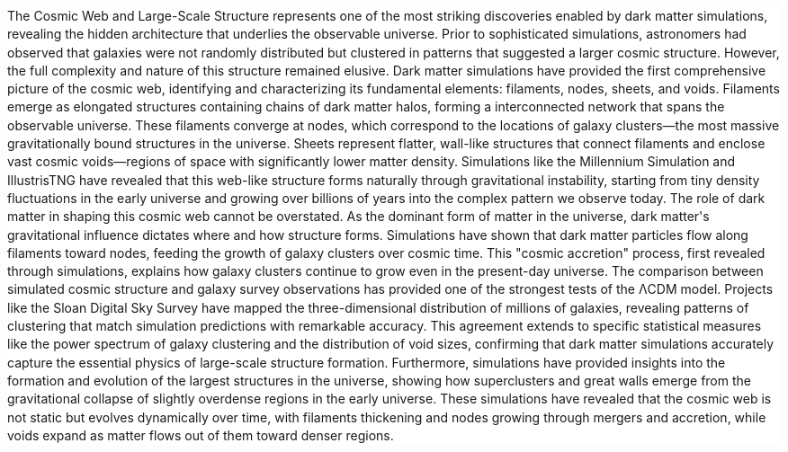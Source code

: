 The Cosmic Web and Large-Scale Structure represents one of the most striking discoveries enabled by dark matter simulations, revealing the hidden architecture that underlies the observable universe. Prior to sophisticated simulations, astronomers had observed that galaxies were not randomly distributed but clustered in patterns that suggested a larger cosmic structure. However, the full complexity and nature of this structure remained elusive. Dark matter simulations have provided the first comprehensive picture of the cosmic web, identifying and characterizing its fundamental elements: filaments, nodes, sheets, and voids. Filaments emerge as elongated structures containing chains of dark matter halos, forming a interconnected network that spans the observable universe. These filaments converge at nodes, which correspond to the locations of galaxy clusters—the most massive gravitationally bound structures in the universe. Sheets represent flatter, wall-like structures that connect filaments and enclose vast cosmic voids—regions of space with significantly lower matter density. Simulations like the Millennium Simulation and IllustrisTNG have revealed that this web-like structure forms naturally through gravitational instability, starting from tiny density fluctuations in the early universe and growing over billions of years into the complex pattern we observe today. The role of dark matter in shaping this cosmic web cannot be overstated. As the dominant form of matter in the universe, dark matter's gravitational influence dictates where and how structure forms. Simulations have shown that dark matter particles flow along filaments toward nodes, feeding the growth of galaxy clusters over cosmic time. This "cosmic accretion" process, first revealed through simulations, explains how galaxy clusters continue to grow even in the present-day universe. The comparison between simulated cosmic structure and galaxy survey observations has provided one of the strongest tests of the ΛCDM model. Projects like the Sloan Digital Sky Survey have mapped the three-dimensional distribution of millions of galaxies, revealing patterns of clustering that match simulation predictions with remarkable accuracy. This agreement extends to specific statistical measures like the power spectrum of galaxy clustering and the distribution of void sizes, confirming that dark matter simulations accurately capture the essential physics of large-scale structure formation. Furthermore, simulations have provided insights into the formation and evolution of the largest structures in the universe, showing how superclusters and great walls emerge from the gravitational collapse of slightly overdense regions in the early universe. These simulations have revealed that the cosmic web is not static but evolves dynamically over time, with filaments thickening and nodes growing through mergers and accretion, while voids expand as matter flows out of them toward denser regions.
